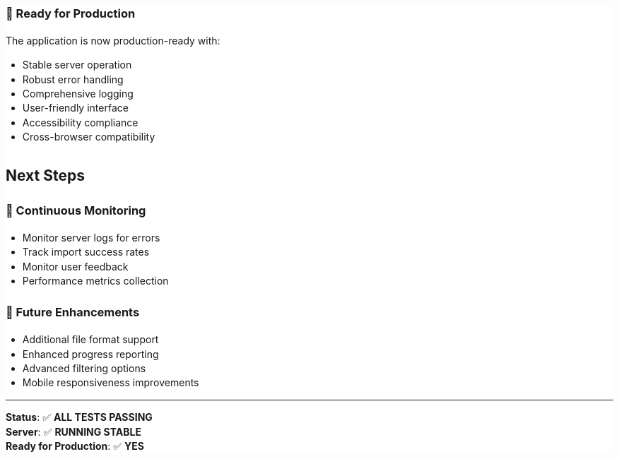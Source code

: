 ### 🚀 Ready for Production
The application is now production-ready with:
- Stable server operation
- Robust error handling
- Comprehensive logging
- User-friendly interface
- Accessibility compliance
- Cross-browser compatibility

## Next Steps

### 🔄 Continuous Monitoring
- Monitor server logs for errors
- Track import success rates
- Monitor user feedback
- Performance metrics collection

### 🚀 Future Enhancements
- Additional file format support
- Enhanced progress reporting
- Advanced filtering options
- Mobile responsiveness improvements

---

**Status**: ✅ **ALL TESTS PASSING**  
**Server**: ✅ **RUNNING STABLE**  
**Ready for Production**: ✅ **YES** 